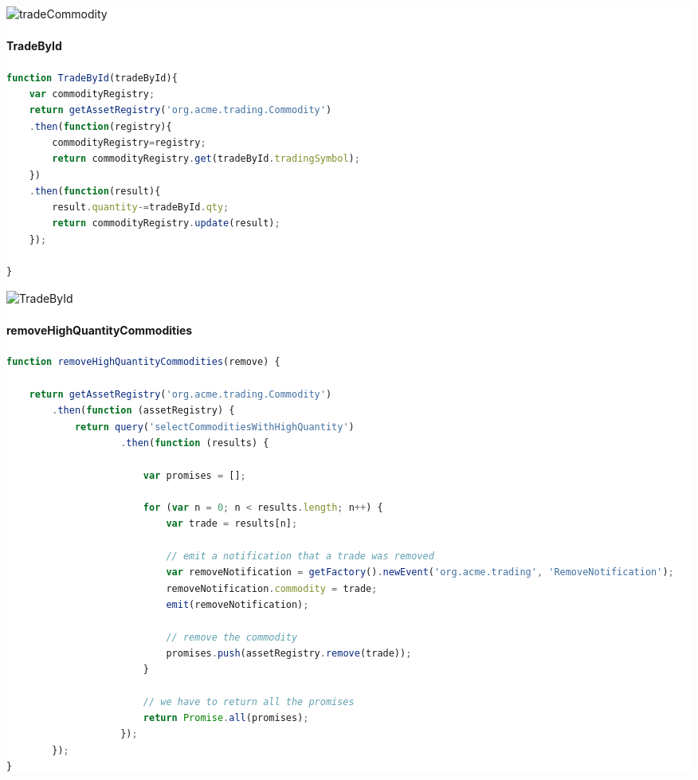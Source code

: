 ![tradeCommodity](tradeCommodity.svg)


#### TradeById

```javascript
function TradeById(tradeById){
    var commodityRegistry;
    return getAssetRegistry('org.acme.trading.Commodity')
    .then(function(registry){
        commodityRegistry=registry;
        return commodityRegistry.get(tradeById.tradingSymbol);
    })
    .then(function(result){
        result.quantity-=tradeById.qty;
        return commodityRegistry.update(result);
    });

}
``` 

![TradeById](TradeById.svg)


#### removeHighQuantityCommodities

```javascript
function removeHighQuantityCommodities(remove) {

    return getAssetRegistry('org.acme.trading.Commodity')
        .then(function (assetRegistry) {
            return query('selectCommoditiesWithHighQuantity')
                    .then(function (results) {

                        var promises = [];

                        for (var n = 0; n < results.length; n++) {
                            var trade = results[n];

                            // emit a notification that a trade was removed
                            var removeNotification = getFactory().newEvent('org.acme.trading', 'RemoveNotification');
                            removeNotification.commodity = trade;
                            emit(removeNotification);

                            // remove the commodity
                            promises.push(assetRegistry.remove(trade));
                        }

                        // we have to return all the promises
                        return Promise.all(promises);
                    });
        });
}
``` 

